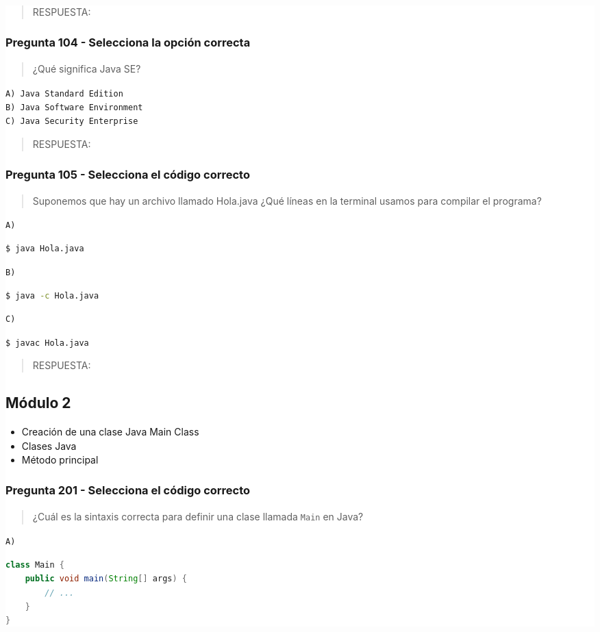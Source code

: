 > RESPUESTA:

<div style="page-break-after: always"></div>

### Pregunta 104 - Selecciona la opción correcta

> ¿Qué significa Java SE?

    A) Java Standard Edition
    B) Java Software Environment
    C) Java Security Enterprise

> RESPUESTA:

### Pregunta 105 - Selecciona el código correcto

> Suponemos que hay un archivo llamado Hola.java
> ¿Qué líneas en la terminal usamos para compilar el programa?

    A)

```bash
$ java Hola.java
```

    B)

```bash
$ java -c Hola.java
```

    C)

```bash
$ javac Hola.java
```

> RESPUESTA:

<div style="page-break-after: always"></div>

## Módulo 2

- Creación de una clase Java Main Class
- Clases Java
- Método principal

### Pregunta 201 - Selecciona el código correcto

> ¿Cuál es la sintaxis correcta para definir una clase llamada `Main` en Java?

    A)

```java
class Main {
    public void main(String[] args) {
        // ...
    }
}
```
